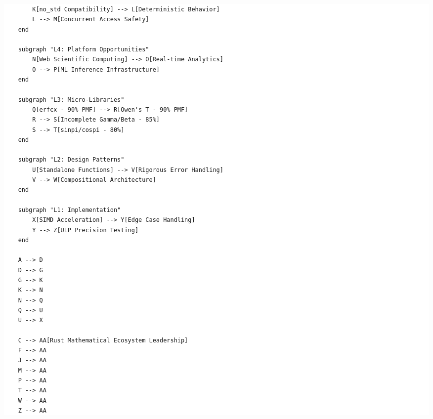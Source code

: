 ```mermaid
        K[no_std Compatibility] --> L[Deterministic Behavior]
        L --> M[Concurrent Access Safety]
    end
    
    subgraph "L4: Platform Opportunities"
        N[Web Scientific Computing] --> O[Real-time Analytics]
        O --> P[ML Inference Infrastructure]
    end
    
    subgraph "L3: Micro-Libraries"
        Q[erfcx - 90% PMF] --> R[Owen's T - 90% PMF]
        R --> S[Incomplete Gamma/Beta - 85%]
        S --> T[sinpi/cospi - 80%]
    end
    
    subgraph "L2: Design Patterns"
        U[Standalone Functions] --> V[Rigorous Error Handling]
        V --> W[Compositional Architecture]
    end
    
    subgraph "L1: Implementation"
        X[SIMD Acceleration] --> Y[Edge Case Handling]
        Y --> Z[ULP Precision Testing]
    end
    
    A --> D
    D --> G
    G --> K
    K --> N
    N --> Q
    Q --> U
    U --> X
    
    C --> AA[Rust Mathematical Ecosystem Leadership]
    F --> AA
    J --> AA
    M --> AA
    P --> AA
    T --> AA
    W --> AA
    Z --> AA
```
